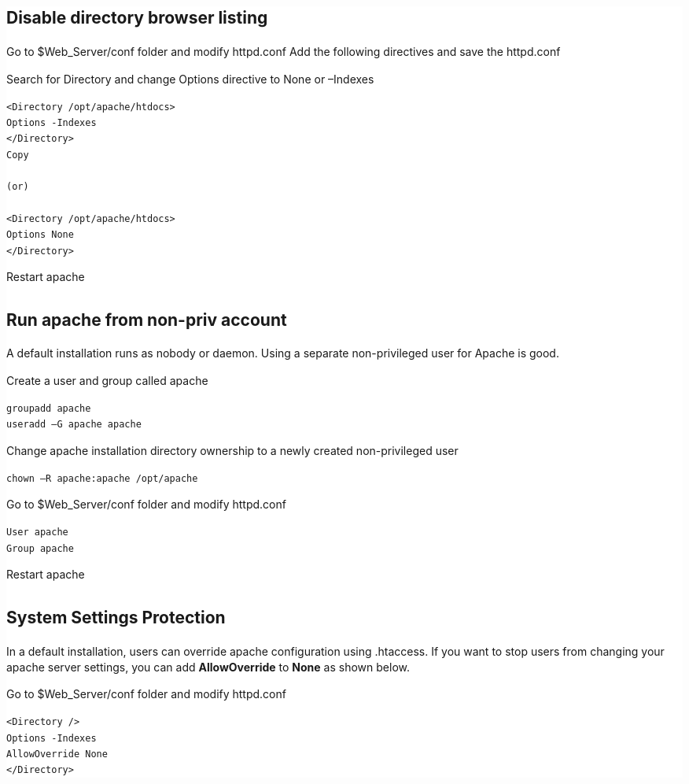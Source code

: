 ## Disable directory browser listing

Go to $Web_Server/conf folder and modify httpd.conf
Add the following directives and save the httpd.conf

Search for Directory and change Options directive to None or –Indexes
```
<Directory /opt/apache/htdocs>
Options -Indexes
</Directory>
Copy

(or)

<Directory /opt/apache/htdocs>
Options None
</Directory>
```

Restart apache


## Run apache from non-priv account

A default installation runs as nobody or daemon. Using a separate non-privileged user for Apache is good.

Create a user and group called apache
```
groupadd apache
useradd –G apache apache
```

Change apache installation directory ownership to a newly created non-privileged user
```
chown –R apache:apache /opt/apache
```

Go to $Web_Server/conf folder and modify httpd.conf
```
User apache
Group apache
```
Restart apache

## System Settings Protection

In a default installation, users can override apache configuration using .htaccess. If you want to stop users from changing your apache server settings, you can add **AllowOverride** to **None** as shown below.

Go to $Web_Server/conf folder and modify httpd.conf

```
<Directory />
Options -Indexes
AllowOverride None
</Directory>
```
